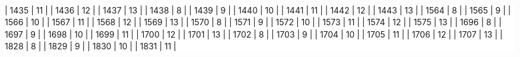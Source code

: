 | 1435         | 11                           |
| 1436         | 12                           |
| 1437         | 13                           |
| 1438         | 8                            |
| 1439         | 9                            |
| 1440         | 10                           |
| 1441         | 11                           |
| 1442         | 12                           |
| 1443         | 13                           |
| 1564         | 8                            |
| 1565         | 9                            |
| 1566         | 10                           |
| 1567         | 11                           |
| 1568         | 12                           |
| 1569         | 13                           |
| 1570         | 8                            |
| 1571         | 9                            |
| 1572         | 10                           |
| 1573         | 11                           |
| 1574         | 12                           |
| 1575         | 13                           |
| 1696         | 8                            |
| 1697         | 9                            |
| 1698         | 10                           |
| 1699         | 11                           |
| 1700         | 12                           |
| 1701         | 13                           |
| 1702         | 8                            |
| 1703         | 9                            |
| 1704         | 10                           |
| 1705         | 11                           |
| 1706         | 12                           |
| 1707         | 13                           |
| 1828         | 8                            |
| 1829         | 9                            |
| 1830         | 10                           |
| 1831         | 11                           |